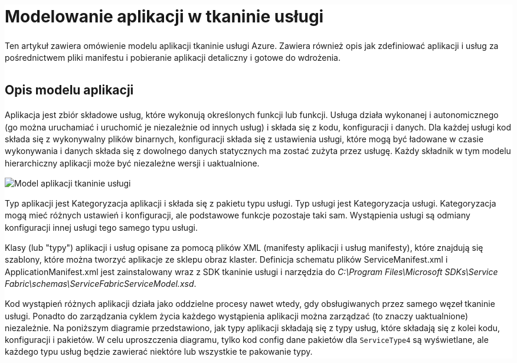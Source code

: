 <properties
   pageTitle="Model aplikacji usługi tkaninie | Microsoft Azure"
   description="Jak modelu i opisują aplikacji i usług w tkaninie usługi."
   services="service-fabric"
   documentationCenter=".net"
   authors="rwike77"
   manager="timlt"
   editor="mani-ramaswamy"/>

<tags
   ms.service="service-fabric"
   ms.devlang="dotnet"
   ms.topic="article"
   ms.tgt_pltfrm="NA"
   ms.workload="NA"
   ms.date="08/10/2016"   
   ms.author="seanmck"/>

# <a name="model-an-application-in-service-fabric"></a>Modelowanie aplikacji w tkaninie usługi

Ten artykuł zawiera omówienie modelu aplikacji tkaninie usługi Azure. Zawiera również opis jak zdefiniować aplikacji i usług za pośrednictwem pliki manifestu i pobieranie aplikacji detaliczny i gotowe do wdrożenia.

## <a name="understand-the-application-model"></a>Opis modelu aplikacji

Aplikacja jest zbiór składowe usług, które wykonują określonych funkcji lub funkcji. Usługa działa wykonanej i autonomicznego (go można uruchamiać i uruchomić je niezależnie od innych usług) i składa się z kodu, konfiguracji i danych. Dla każdej usługi kod składa się z wykonywalny plików binarnych, konfiguracji składa się z ustawienia usługi, które mogą być ładowane w czasie wykonywania i danych składa się z dowolnego danych statycznych ma zostać zużyta przez usługę. Każdy składnik w tym modelu hierarchiczny aplikacji może być niezależne wersji i uaktualnione.

![Model aplikacji tkaninie usługi][appmodel-diagram]


Typ aplikacji jest Kategoryzacja aplikacji i składa się z pakietu typu usługi. Typ usługi jest Kategoryzacja usługi. Kategoryzacja mogą mieć różnych ustawień i konfiguracji, ale podstawowe funkcje pozostaje taki sam. Wystąpienia usługi są odmiany konfiguracji innej usługi tego samego typu usługi.  

Klasy (lub "typy") aplikacji i usług opisane za pomocą plików XML (manifesty aplikacji i usług manifesty), które znajdują się szablony, które można tworzyć aplikacje ze sklepu obraz klaster. Definicja schematu plików ServiceManifest.xml i ApplicationManifest.xml jest zainstalowany wraz z SDK tkaninie usługi i narzędzia do *C:\Program Files\Microsoft SDKs\Service Fabric\schemas\ServiceFabricServiceModel.xsd*.

Kod wystąpień różnych aplikacji działa jako oddzielne procesy nawet wtedy, gdy obsługiwanych przez samego węzeł tkaninie usługi. Ponadto do zarządzania cyklem życia każdego wystąpienia aplikacji można zarządzać (to znaczy uaktualnione) niezależnie. Na poniższym diagramie przedstawiono, jak typy aplikacji składają się z typy usług, które składają się z kolei kodu, konfiguracji i pakietów. W celu uproszczenia diagramu, tylko kod config dane pakietów dla `ServiceType4` są wyświetlane, ale każdego typu usług będzie zawierać niektóre lub wszystkie te pakowanie typy.


[appmodel-diagram]: ./media/service-fabric-application-model/application-model.png
[cluster-imagestore-apptypes]: ./media/service-fabric-application-model/cluster-imagestore-apptypes.png
[cluster-application-instances]: media/service-fabric-application-model/cluster-application-instances.png
[vs-package-command]: ./media/service-fabric-application-model/vs-package-command.png
[10]: service-fabric-deploy-remove-applications.md
[11]: service-fabric-manage-multiple-environment-app-configuration.md
[12]: service-fabric-application-runas-security.md